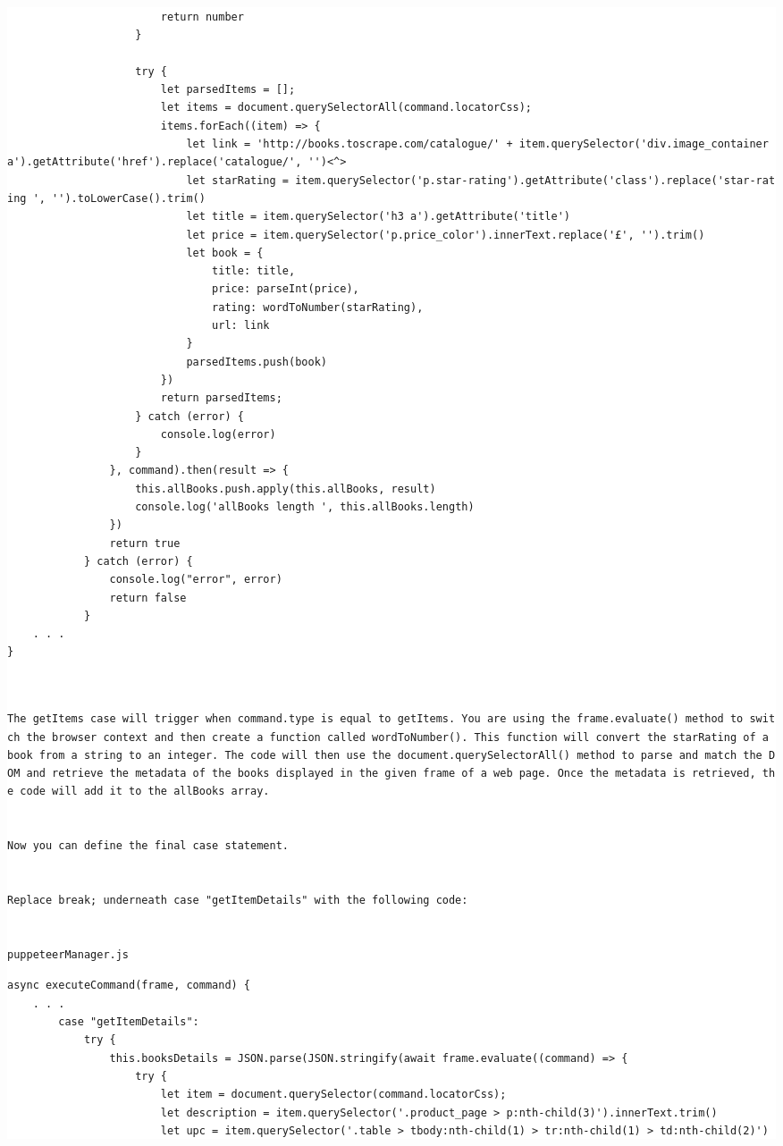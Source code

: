                            return number
                        }

                        try {
                            let parsedItems = [];
                            let items = document.querySelectorAll(command.locatorCss);
                            items.forEach((item) => {
                                let link = 'http://books.toscrape.com/catalogue/' + item.querySelector('div.image_container a').getAttribute('href').replace('catalogue/', '')<^>
                                let starRating = item.querySelector('p.star-rating').getAttribute('class').replace('star-rating ', '').toLowerCase().trim()
                                let title = item.querySelector('h3 a').getAttribute('title')
                                let price = item.querySelector('p.price_color').innerText.replace('£', '').trim()
                                let book = {
                                    title: title,
                                    price: parseInt(price),
                                    rating: wordToNumber(starRating),
                                    url: link
                                }
                                parsedItems.push(book)
                            })
                            return parsedItems;
                        } catch (error) {
                            console.log(error)
                        }
                    }, command).then(result => {
                        this.allBooks.push.apply(this.allBooks, result)
                        console.log('allBooks length ', this.allBooks.length)
                    })
                    return true
                } catch (error) {
                    console.log("error", error)
                    return false
                }
        . . .
    }

```


The getItems case will trigger when command.type is equal to getItems. You are using the frame.evaluate() method to switch the browser context and then create a function called wordToNumber(). This function will convert the starRating of a book from a string to an integer. The code will then use the document.querySelectorAll() method to parse and match the DOM and retrieve the metadata of the books displayed in the given frame of a web page. Once the metadata is retrieved, the code will add it to the allBooks array.


Now you can define the final case statement.


Replace break; underneath case "getItemDetails" with the following code:


puppeteerManager.js
```
    async executeCommand(frame, command) {
        . . .
            case "getItemDetails":
                try {
                    this.booksDetails = JSON.parse(JSON.stringify(await frame.evaluate((command) => {
                        try {
                            let item = document.querySelector(command.locatorCss);
                            let description = item.querySelector('.product_page > p:nth-child(3)').innerText.trim()
                            let upc = item.querySelector('.table > tbody:nth-child(1) > tr:nth-child(1) > td:nth-child(2)')